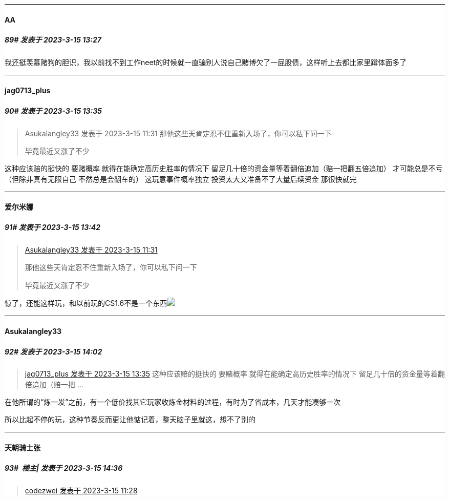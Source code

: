 *****

####  АA  
##### 89#       发表于 2023-3-15 13:27

我还挺羡慕赌狗的胆识，我以前找不到工作neet的时候就一直骗别人说自己赌博欠了一屁股债，这样听上去都比家里蹲体面多了


*****

####  jag0713_plus  
##### 90#       发表于 2023-3-15 13:35

<blockquote>Asukalangley33 发表于 2023-3-15 11:31
那他这些天肯定忍不住重新入场了，你可以私下问一下

毕竟最近又涨了不少
</blockquote>
这种应该赔的挺快的 要赌概率 就得在能确定高历史胜率的情况下 留足几十倍的资金量等着翻倍追加（赔一把翻五倍追加） 才可能总是不亏（但除非真有无限自己 不然总是会翻车的） 这玩意事件概率独立 投资太大又准备不了大量后续资金 那很快就完


*****

####  爱尔米娜  
##### 91#       发表于 2023-3-15 13:42

<blockquote><a href="httphttps://bbs.saraba1st.com/2b/forum.php?mod=redirect&amp;goto=findpost&amp;pid=60093396&amp;ptid=2124136" target="_blank">Asukalangley33 发表于 2023-3-15 11:31</a>

那他这些天肯定忍不住重新入场了，你可以私下问一下

毕竟最近又涨了不少</blockquote>
惊了，还能这样玩，和以前玩的CS1.6不是一个东西<img src="https://static.saraba1st.com/image/smiley/carton2017/392.gif" referrerpolicy="no-referrer">


*****

####  Asukalangley33  
##### 92#       发表于 2023-3-15 14:02

<blockquote><a href="httphttps://bbs.saraba1st.com/2b/forum.php?mod=redirect&amp;goto=findpost&amp;pid=60095206&amp;ptid=2124136" target="_blank">jag0713_plus 发表于 2023-3-15 13:35</a>
这种应该赔的挺快的 要赌概率 就得在能确定高历史胜率的情况下 留足几十倍的资金量等着翻倍追加（赔一把 ...</blockquote>
在他所谓的“炼一发”之前，有一个低价找其它玩家收炼金材料的过程，有时为了省成本，几天才能凑够一次

所以比起不停的玩，这种节奏反而更让他惦记着，整天脑子里就这，想不了别的


*****

####  天朝骑士张  
##### 93#         楼主| 发表于 2023-3-15 14:36

<blockquote><a href="httphttps://bbs.saraba1st.com/2b/forum.php?mod=redirect&amp;goto=findpost&amp;pid=60093335&amp;ptid=2124136" target="_blank">codezwei 发表于 2023-3-15 11:28</a>
